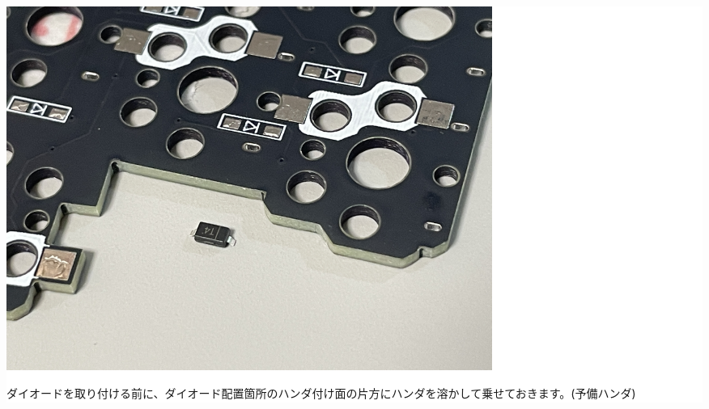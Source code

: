 <img src = "https://github.com/takashicompany/palmslave/blob/master/images/build/IMG_0993.jpg?raw=true" width = "600px" />

ダイオードを取り付ける前に、ダイオード配置箇所のハンダ付け面の片方にハンダを溶かして乗せておきます。(予備ハンダ)